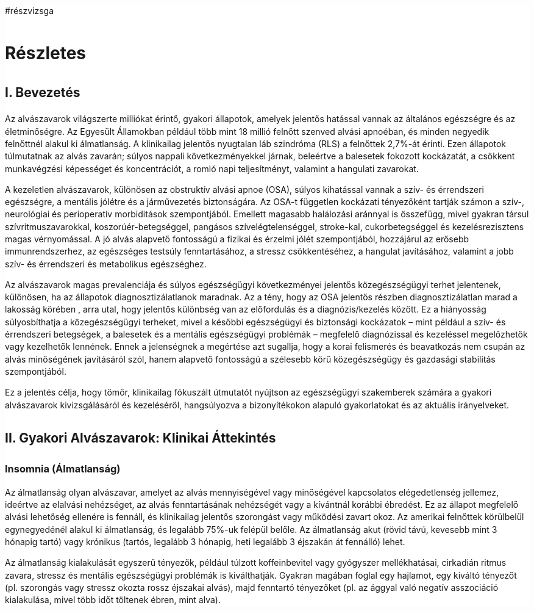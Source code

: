 #részvizsga 
# Részletes
## I. Bevezetés

Az alvászavarok világszerte milliókat érintő, gyakori állapotok, amelyek jelentős hatással vannak az általános egészségre és az életminőségre. Az Egyesült Államokban például több mint 18 millió felnőtt szenved alvási apnoéban, és minden negyedik felnőttnél alakul ki álmatlanság. A klinikailag jelentős nyugtalan láb szindróma (RLS) a felnőttek 2,7%-át érinti. Ezen állapotok túlmutatnak az alvás zavarán; súlyos nappali következményekkel járnak, beleértve a balesetek fokozott kockázatát, a csökkent munkavégzési képességet és koncentrációt, a romló napi teljesítményt, valamint a hangulati zavarokat.  

A kezeletlen alvászavarok, különösen az obstruktív alvási apnoe (OSA), súlyos kihatással vannak a szív- és érrendszeri egészségre, a mentális jólétre és a járművezetés biztonságára. Az OSA-t független kockázati tényezőként tartják számon a szív-, neurológiai és perioperatív morbiditások szempontjából. Emellett magasabb halálozási aránnyal is összefügg, mivel gyakran társul szívritmuszavarokkal, koszorúér-betegséggel, pangásos szívelégtelenséggel, stroke-kal, cukorbetegséggel és kezelésrezisztens magas vérnyomással. A jó alvás alapvető fontosságú a fizikai és érzelmi jólét szempontjából, hozzájárul az erősebb immunrendszerhez, az egészséges testsúly fenntartásához, a stressz csökkentéséhez, a hangulat javításához, valamint a jobb szív- és érrendszeri és metabolikus egészséghez.  

Az alvászavarok magas prevalenciája és súlyos egészségügyi következményei jelentős közegészségügyi terhet jelentenek, különösen, ha az állapotok diagnosztizálatlanok maradnak. Az a tény, hogy az OSA jelentős részben diagnosztizálatlan marad a lakosság körében , arra utal, hogy jelentős különbség van az előfordulás és a diagnózis/kezelés között. Ez a hiányosság súlyosbíthatja a közegészségügyi terheket, mivel a későbbi egészségügyi és biztonsági kockázatok – mint például a szív- és érrendszeri betegségek, a balesetek és a mentális egészségügyi problémák – megfelelő diagnózissal és kezeléssel megelőzhetők vagy kezelhetők lennének. Ennek a jelenségnek a megértése azt sugallja, hogy a korai felismerés és beavatkozás nem csupán az alvás minőségének javításáról szól, hanem alapvető fontosságú a szélesebb körű közegészségügy és gazdasági stabilitás szempontjából.  

Ez a jelentés célja, hogy tömör, klinikailag fókuszált útmutatót nyújtson az egészségügyi szakemberek számára a gyakori alvászavarok kivizsgálásáról és kezeléséről, hangsúlyozva a bizonyítékokon alapuló gyakorlatokat és az aktuális irányelveket.

## II. Gyakori Alvászavarok: Klinikai Áttekintés

### Insomnia (Álmatlanság)

Az álmatlanság olyan alvászavar, amelyet az alvás mennyiségével vagy minőségével kapcsolatos elégedetlenség jellemez, ideértve az elalvási nehézséget, az alvás fenntartásának nehézségét vagy a kívántnál korábbi ébredést. Ez az állapot megfelelő alvási lehetőség ellenére is fennáll, és klinikailag jelentős szorongást vagy működési zavart okoz. Az amerikai felnőttek körülbelül egynegyedénél alakul ki álmatlanság, és legalább 75%-uk felépül belőle. Az álmatlanság akut (rövid távú, kevesebb mint 3 hónapig tartó) vagy krónikus (tartós, legalább 3 hónapig, heti legalább 3 éjszakán át fennálló) lehet.  

Az álmatlanság kialakulását egyszerű tényezők, például túlzott koffeinbevitel vagy gyógyszer mellékhatásai, cirkadián ritmus zavara, stressz és mentális egészségügyi problémák is kiválthatják. Gyakran magában foglal egy hajlamot, egy kiváltó tényezőt (pl. szorongás vagy stressz okozta rossz éjszakai alvás), majd fenntartó tényezőket (pl. az ággyal való negatív asszociáció kialakulása, mivel több időt töltenek ébren, mint alva).  

